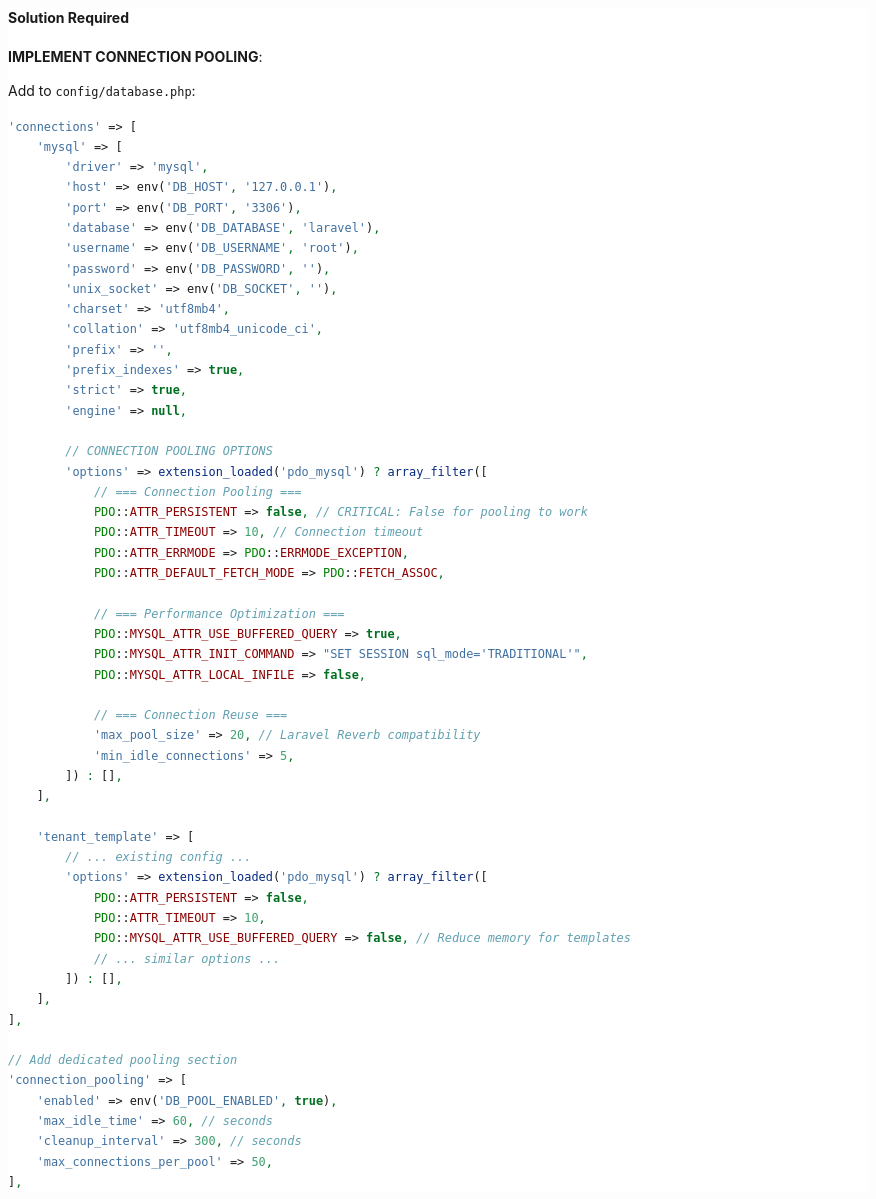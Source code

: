 #### Solution Required
**IMPLEMENT CONNECTION POOLING**:

Add to `config/database.php`:
```php
'connections' => [
    'mysql' => [
        'driver' => 'mysql',
        'host' => env('DB_HOST', '127.0.0.1'),
        'port' => env('DB_PORT', '3306'),
        'database' => env('DB_DATABASE', 'laravel'),
        'username' => env('DB_USERNAME', 'root'),
        'password' => env('DB_PASSWORD', ''),
        'unix_socket' => env('DB_SOCKET', ''),
        'charset' => 'utf8mb4',
        'collation' => 'utf8mb4_unicode_ci',
        'prefix' => '',
        'prefix_indexes' => true,
        'strict' => true,
        'engine' => null,
        
        // CONNECTION POOLING OPTIONS
        'options' => extension_loaded('pdo_mysql') ? array_filter([
            // === Connection Pooling ===
            PDO::ATTR_PERSISTENT => false, // CRITICAL: False for pooling to work
            PDO::ATTR_TIMEOUT => 10, // Connection timeout
            PDO::ATTR_ERRMODE => PDO::ERRMODE_EXCEPTION,
            PDO::ATTR_DEFAULT_FETCH_MODE => PDO::FETCH_ASSOC,
            
            // === Performance Optimization ===
            PDO::MYSQL_ATTR_USE_BUFFERED_QUERY => true,
            PDO::MYSQL_ATTR_INIT_COMMAND => "SET SESSION sql_mode='TRADITIONAL'",
            PDO::MYSQL_ATTR_LOCAL_INFILE => false,
            
            // === Connection Reuse ===
            'max_pool_size' => 20, // Laravel Reverb compatibility
            'min_idle_connections' => 5,
        ]) : [],
    ],
    
    'tenant_template' => [
        // ... existing config ...
        'options' => extension_loaded('pdo_mysql') ? array_filter([
            PDO::ATTR_PERSISTENT => false,
            PDO::ATTR_TIMEOUT => 10,
            PDO::MYSQL_ATTR_USE_BUFFERED_QUERY => false, // Reduce memory for templates
            // ... similar options ...
        ]) : [],
    ],
],

// Add dedicated pooling section
'connection_pooling' => [
    'enabled' => env('DB_POOL_ENABLED', true),
    'max_idle_time' => 60, // seconds
    'cleanup_interval' => 300, // seconds
    'max_connections_per_pool' => 50,
],
```
